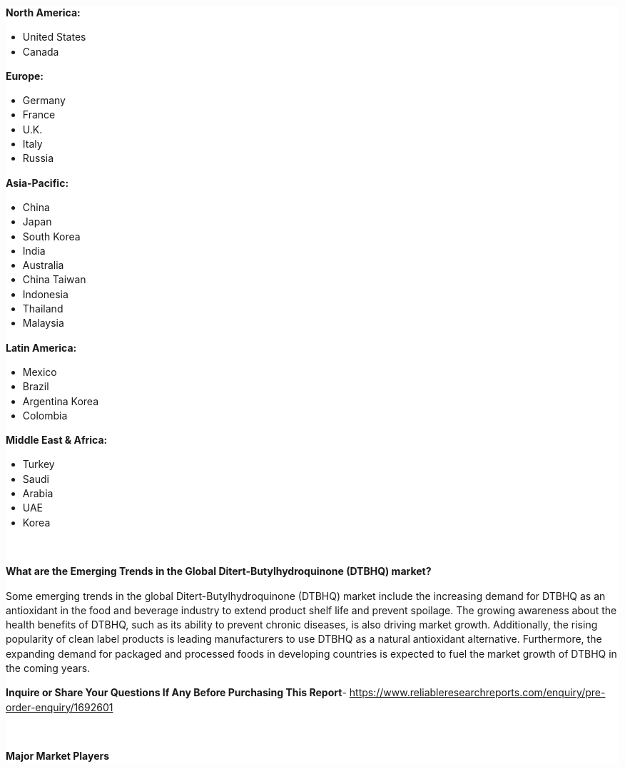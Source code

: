 <p>
    <p> <strong> North America: </strong>
        <ul>
            <li>United States</li>
            <li>Canada</li>
        </ul>
        </p> 
    <p> <strong> Europe: </strong>
        <ul>
            <li>Germany</li>
            <li>France</li>
            <li>U.K.</li>
            <li>Italy</li>
            <li>Russia</li>
        </ul>
        </p> 
    <p> <strong> Asia-Pacific: </strong>
        <ul>
            <li>China</li>
            <li>Japan</li>
            <li>South Korea</li>
            <li>India</li>
            <li>Australia</li>
            <li>China Taiwan</li>
            <li>Indonesia</li>
            <li>Thailand</li>
            <li>Malaysia</li>
        </ul>
        </p> 
    <p> <strong> Latin America: </strong>
        <ul>
            <li>Mexico</li>
            <li>Brazil</li>
            <li>Argentina Korea</li>
            <li>Colombia</li>
        </ul>
        </p> 
    <p> <strong> Middle East & Africa: </strong>
        <ul>
            <li>Turkey</li>
            <li>Saudi</li>
            <li>Arabia</li>
            <li>UAE</li>
            <li>Korea</li>
        </ul>
    </p>
    </p>
<p>&nbsp;</p>
<p><strong>What are the Emerging Trends in the Global Ditert-Butylhydroquinone (DTBHQ) market?</strong></p>
<p><p>Some emerging trends in the global Ditert-Butylhydroquinone (DTBHQ) market include the increasing demand for DTBHQ as an antioxidant in the food and beverage industry to extend product shelf life and prevent spoilage. The growing awareness about the health benefits of DTBHQ, such as its ability to prevent chronic diseases, is also driving market growth. Additionally, the rising popularity of clean label products is leading manufacturers to use DTBHQ as a natural antioxidant alternative. Furthermore, the expanding demand for packaged and processed foods in developing countries is expected to fuel the market growth of DTBHQ in the coming years.</p></p>
<p><strong>Inquire or Share Your Questions If Any Before Purchasing This Report</strong>- <a href="https://www.reliableresearchreports.com/enquiry/pre-order-enquiry/1692601">https://www.reliableresearchreports.com/enquiry/pre-order-enquiry/1692601</a></p>
<p>&nbsp;</p>
<p><strong>Major Market Players</strong></p>